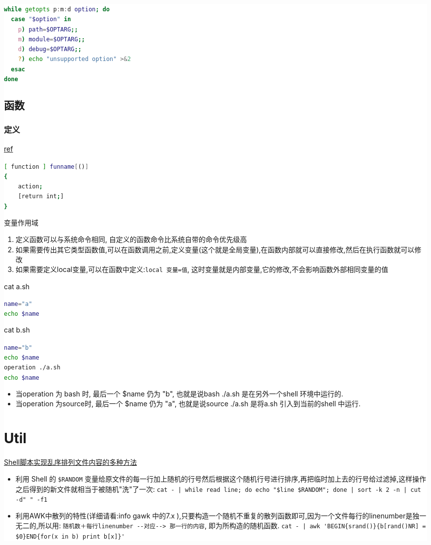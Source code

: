 ```bash
while getopts p:m:d option; do
  case "$option" in
    p) path=$OPTARG;;
    m) module=$OPTARG;;
    d) debug=$OPTARG;;
    ?) echo "unsupported option" >&2
  esac
done
```

## 函数
### 定义
[ref](http://www.cnblogs.com/chengmo/archive/2010/10/17/1853356.html)
```bash
[ function ] funname[()]
{
    action;
    [return int;]
}
```

变量作用域

1. 定义函数可以与系统命令相同, 自定义的函数命令比系统自带的命令优先级高
1. 如果需要传出其它类型函数值,可以在函数调用之前,定义变量(这个就是全局变量),在函数内部就可以直接修改,然后在执行函数就可以修改
1. 如果需要定义local变量,可以在函数中定义:`local 变量=值`, 这时变量就是内部变量,它的修改,不会影响函数外部相同变量的值

cat a.sh
```bash
name="a"
echo $name
```

cat b.sh
```bash
name="b"
echo $name
operation ./a.sh
echo $name
```
- 当operation 为 bash 时, 最后一个 $name 仍为 "b", 也就是说bash ./a.sh 是在另外一个shell 环境中运行的.
- 当operation 为source时, 最后一个 $name 仍为 "a", 也就是说source ./a.sh 是将a.sh 引入到当前的shell 中运行.

# Util
[Shell脚本实现乱序排列文件内容的多种方法](http://www.cnblogs.com/clarke/p/5447389.html)

- 利用 Shell 的 `$RANDOM` 变量给原文件的每一行加上随机的行号然后根据这个随机行号进行排序,再把临时加上去的行号给过滤掉,这样操作之后得到的新文件就相当于被随机"洗"了一次:
`cat - | while read line; do echo "$line $RANDOM"; done | sort -k 2 -n | cut -d" " -f1`

- 利用AWK中散列的特性(详细请看:info gawk 中的7.x ),只要构造一个随机不重复的散列函数即可,因为一个文件每行的linenumber是独一无二的,所以用: `随机数＋每行linenumber --对应--> 那一行的内容`, 即为所构造的随机函数.
`cat - | awk 'BEGIN{srand()}{b[rand()NR] = $0}END{for(x in b) print b[x]}'`

